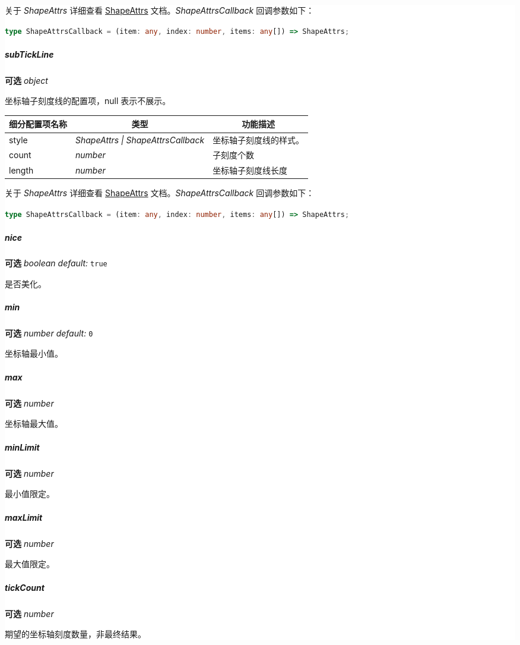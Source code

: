 关于 _ShapeAttrs_ 详细查看 [ShapeAttrs](/zh/docs/api/graphic-style) 文档。_ShapeAttrsCallback_ 回调参数如下：

```ts
type ShapeAttrsCallback = (item: any, index: number, items: any[]) => ShapeAttrs;
```

##### subTickLine

<description>**可选** _object_</description>

坐标轴子刻度线的配置项，null 表示不展示。

| 细分配置项名称 | 类型                               | 功能描述               |
| -------------- | ---------------------------------- | ---------------------- |
| style          | _ShapeAttrs \| ShapeAttrsCallback_ | 坐标轴子刻度线的样式。 |
| count          | _number_                           | 子刻度个数             |
| length         | _number_                           | 坐标轴子刻度线长度     |

关于 _ShapeAttrs_ 详细查看 [ShapeAttrs](/zh/docs/api/graphic-style) 文档。_ShapeAttrsCallback_ 回调参数如下：

```ts
type ShapeAttrsCallback = (item: any, index: number, items: any[]) => ShapeAttrs;
```

##### nice

<description>**可选** _boolean_ _default:_ `true`</description>

是否美化。

##### min

<description>**可选** _number_ _default:_ `0`</description>

坐标轴最小值。

##### max

<description>**可选** _number_</description>

坐标轴最大值。

##### minLimit

<description>**可选** _number_</description>

最小值限定。

##### maxLimit

<description>**可选** _number_</description>

最大值限定。

##### tickCount

<description>**可选** _number_</description>

期望的坐标轴刻度数量，非最终结果。
